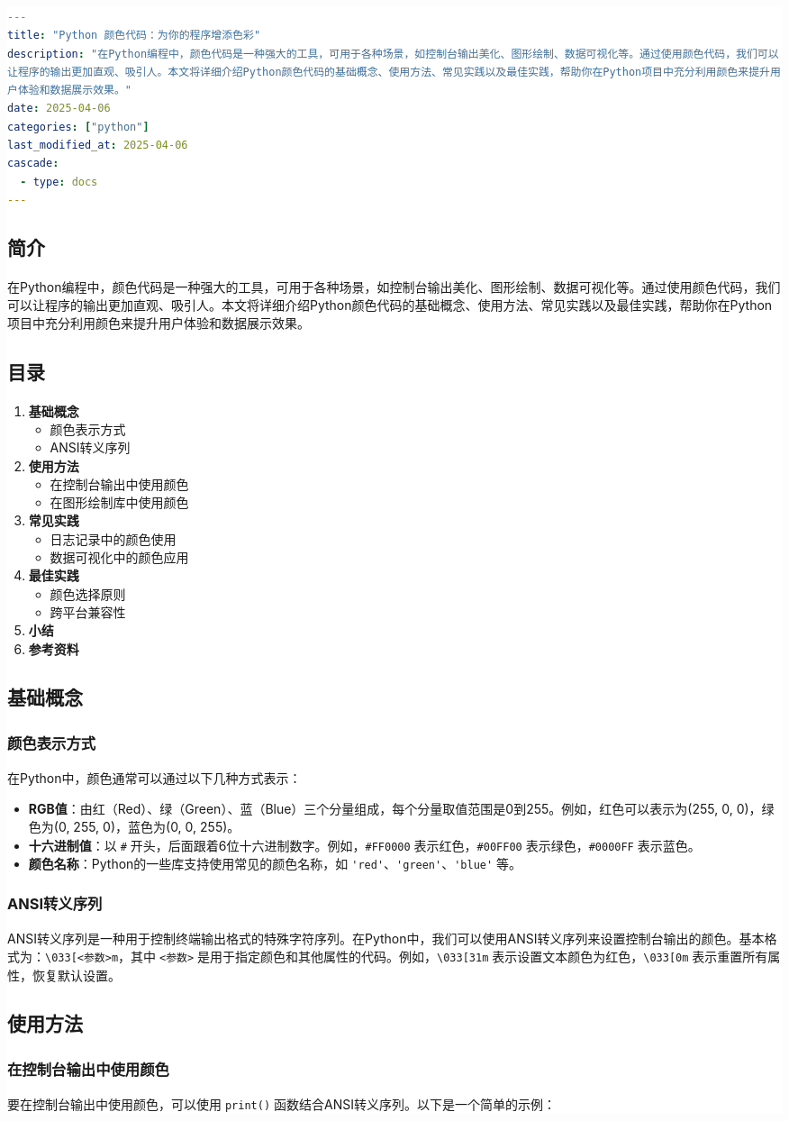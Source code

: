 ```yaml
---
title: "Python 颜色代码：为你的程序增添色彩"
description: "在Python编程中，颜色代码是一种强大的工具，可用于各种场景，如控制台输出美化、图形绘制、数据可视化等。通过使用颜色代码，我们可以让程序的输出更加直观、吸引人。本文将详细介绍Python颜色代码的基础概念、使用方法、常见实践以及最佳实践，帮助你在Python项目中充分利用颜色来提升用户体验和数据展示效果。"
date: 2025-04-06
categories: ["python"]
last_modified_at: 2025-04-06
cascade:
  - type: docs
---
```



## 简介
在Python编程中，颜色代码是一种强大的工具，可用于各种场景，如控制台输出美化、图形绘制、数据可视化等。通过使用颜色代码，我们可以让程序的输出更加直观、吸引人。本文将详细介绍Python颜色代码的基础概念、使用方法、常见实践以及最佳实践，帮助你在Python项目中充分利用颜色来提升用户体验和数据展示效果。


## 目录
1. **基础概念**
    - 颜色表示方式
    - ANSI转义序列
2. **使用方法**
    - 在控制台输出中使用颜色
    - 在图形绘制库中使用颜色
3. **常见实践**
    - 日志记录中的颜色使用
    - 数据可视化中的颜色应用
4. **最佳实践**
    - 颜色选择原则
    - 跨平台兼容性
5. **小结**
6. **参考资料**

## 基础概念
### 颜色表示方式
在Python中，颜色通常可以通过以下几种方式表示：
- **RGB值**：由红（Red）、绿（Green）、蓝（Blue）三个分量组成，每个分量取值范围是0到255。例如，红色可以表示为(255, 0, 0)，绿色为(0, 255, 0)，蓝色为(0, 0, 255)。
- **十六进制值**：以 `#` 开头，后面跟着6位十六进制数字。例如，`#FF0000` 表示红色，`#00FF00` 表示绿色，`#0000FF` 表示蓝色。
- **颜色名称**：Python的一些库支持使用常见的颜色名称，如 `'red'`、`'green'`、`'blue'` 等。

### ANSI转义序列
ANSI转义序列是一种用于控制终端输出格式的特殊字符序列。在Python中，我们可以使用ANSI转义序列来设置控制台输出的颜色。基本格式为：`\033[<参数>m`，其中 `<参数>` 是用于指定颜色和其他属性的代码。例如，`\033[31m` 表示设置文本颜色为红色，`\033[0m` 表示重置所有属性，恢复默认设置。

## 使用方法
### 在控制台输出中使用颜色
要在控制台输出中使用颜色，可以使用 `print()` 函数结合ANSI转义序列。以下是一个简单的示例：
